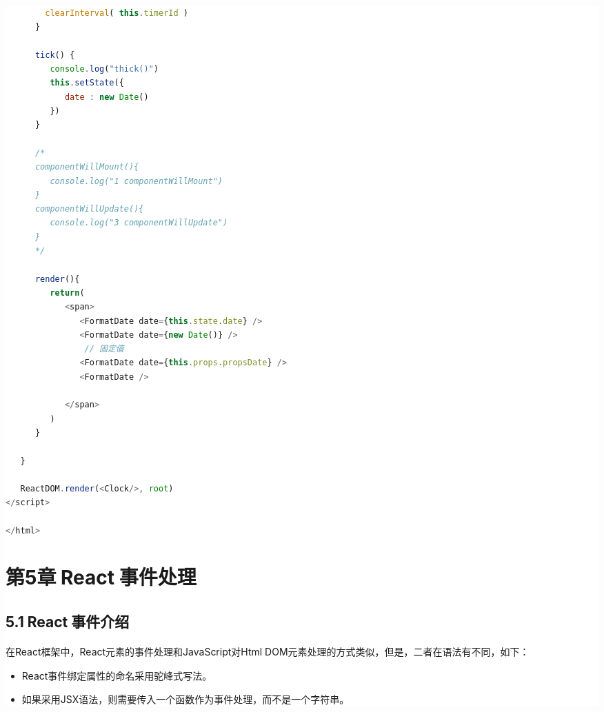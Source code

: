 ```javascript
        clearInterval( this.timerId )
      }

      tick() {
         console.log("thick()")
         this.setState({
            date : new Date()
         })
      }

      /*
      componentWillMount(){
         console.log("1 componentWillMount")
      }
      componentWillUpdate(){
         console.log("3 componentWillUpdate")
      }
      */

      render(){
         return(
            <span>
               <FormatDate date={this.state.date} />
               <FormatDate date={new Date()} />
				// 固定值
               <FormatDate date={this.props.propsDate} />
               <FormatDate />
            
            </span>
         )
      }

   }
  
   ReactDOM.render(<Clock/>, root)
</script>

</html>
```

# 第5章 React 事件处理

## 5.1 React 事件介绍

在React框架中，React元素的事件处理和JavaScript对Html DOM元素处理的方式类似，但是，二者在语法有不同，如下：

- React事件绑定属性的命名采用驼峰式写法。

- 如果采用JSX语法，则需要传入一个函数作为事件处理，而不是一个字符串。
